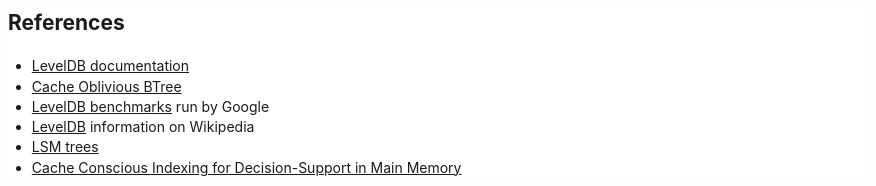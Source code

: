 ## References

* [LevelDB documentation](http://leveldb.googlecode.com/svn/trunk/doc/index.html)
* [Cache Oblivious BTree](http://supertech.csail.mit.edu/cacheObliviousBTree.html)
* [LevelDB benchmarks](http://leveldb.googlecode.com/svn/trunk/doc/benchmark.html) run by Google
* [LevelDB](http://en.wikipedia.org/wiki/LevelDB) information on Wikipedia
* [LSM trees](http://nosqlsummer.org/paper/lsm-tree)
* [Cache Conscious Indexing for Decision-Support in Main Memory](http://www.cs.columbia.edu/~library/TR-repository/reports/reports-1998/cucs-019-98.pdf)
